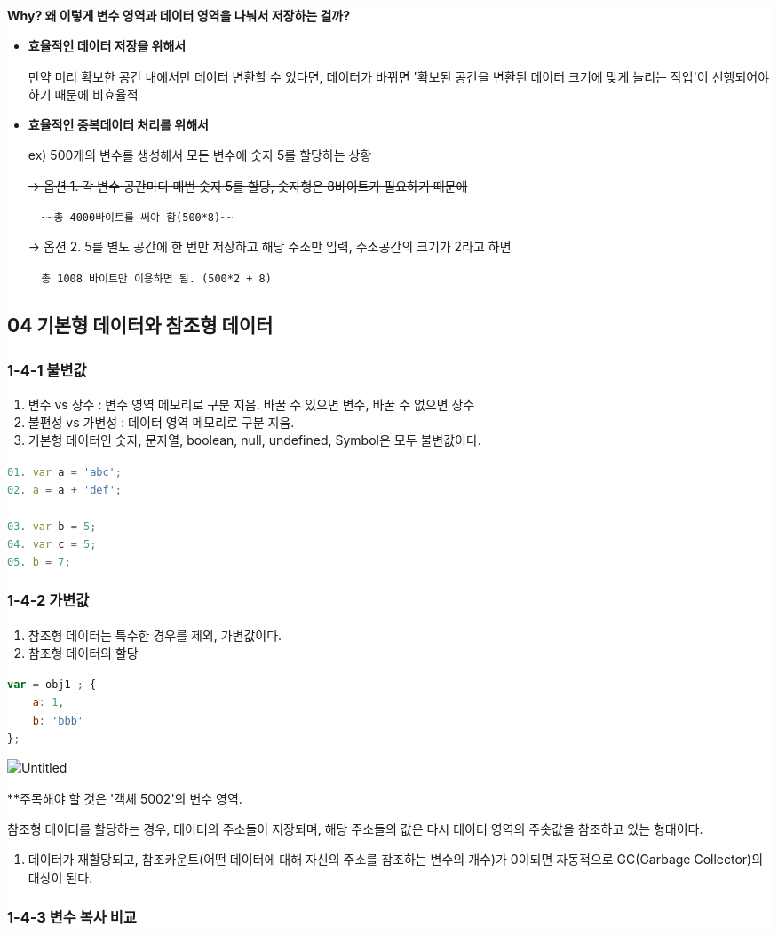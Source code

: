**Why? 왜 이렇게 변수 영역과 데이터 영역을 나눠서 저장하는 걸까?** 

- **효율적인 데이터 저장을 위해서**
    
    만약 미리 확보한 공간 내에서만 데이터 변환할 수 있다면, 데이터가 바뀌면 '확보된 공간을 변환된 데이터 크기에 맞게 늘리는 작업'이 선행되어야 하기 때문에 비효율적
    
- **효율적인 중복데이터 처리를 위해서**
    
    ex) 500개의 변수를 생성해서 모든 변수에 숫자 5를 할당하는 상황
    
    ~~→ 옵션 1. 각 변수 공간마다 매번 숫자 5를 할당, 숫자형은 8바이트가 필요하기 때문에~~ 
    
        ~~총 4000바이트를 써야 함(500*8)~~
    
    → 옵션 2. 5를 별도 공간에 한 번만 저장하고 해당 주소만 입력, 주소공간의 크기가 2라고 하면
    
        총 1008 바이트만 이용하면 됨. (500*2 + 8)
    

## 04 기본형 데이터와 참조형 데이터

### 1-4-1 불변값

1. 변수 vs 상수 : 변수 영역 메모리로 구분 지음. 바꿀 수 있으면 변수, 바꿀 수 없으면 상수
2. 불편성 vs 가변성 : 데이터 영역 메모리로 구분 지음.
3. 기본형 데이터인 숫자, 문자열, boolean, null, undefined, Symbol은 모두 불변값이다.

```jsx
01. var a = 'abc';
02. a = a + 'def';

03. var b = 5;
04. var c = 5;
05. b = 7;
```

### 1-4-2 가변값

1. 참조형 데이터는 특수한 경우를 제외, 가변값이다.
2. 참조형 데이터의 할당

```jsx
var = obj1 ; {
	a: 1,
	b: 'bbb'
};
```

![Untitled](01%20%E1%84%83%E1%85%A6%E1%84%8B%E1%85%B5%E1%84%90%E1%85%A5%20%E1%84%90%E1%85%A1%E1%84%8B%E1%85%B5%E1%86%B8%208bac0aeb68cf4fc0a18effb6e79c40f9/Untitled.png)

**주목해야 할 것은 '객체 5002'의 변수 영역.

참조형 데이터를 할당하는 경우, 데이터의 주소들이 저장되며, 해당 주소들의 값은 다시 데이터 영역의 주솟값을 참조하고 있는 형태이다. 

1. 데이터가 재할당되고, 참조카운트(어떤 데이터에 대해 자신의 주소를 참조하는 변수의 개수)가 0이되면 자동적으로 GC(Garbage Collector)의 대상이 된다. 

### 1-4-3 변수 복사 비교
